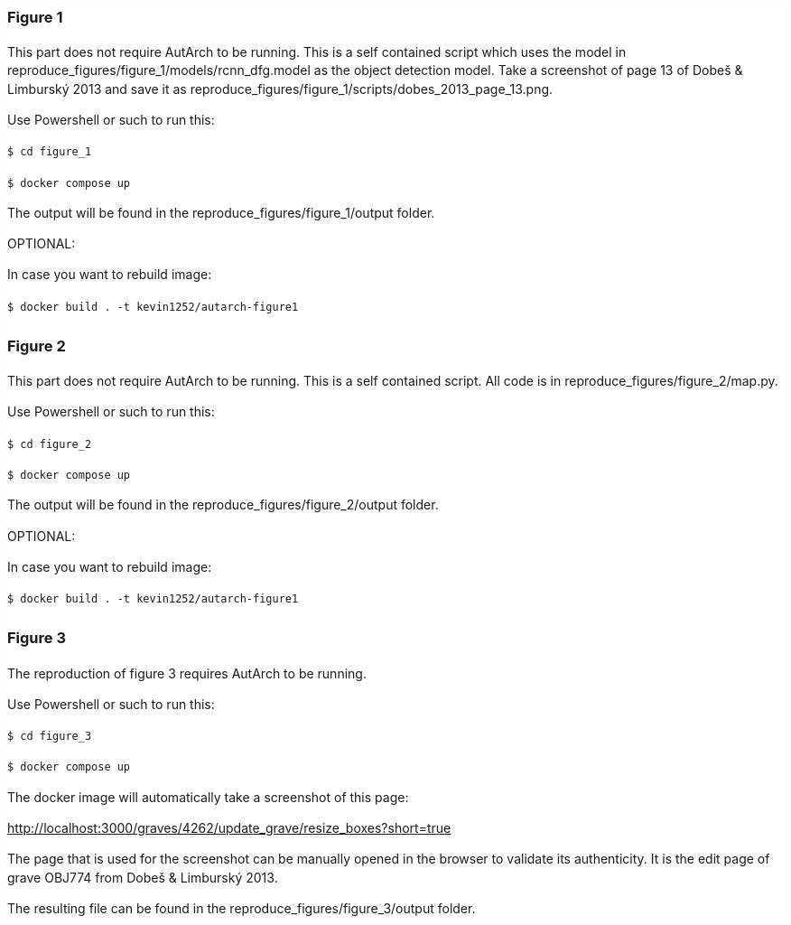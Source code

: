
### Figure 1

This part does not require AutArch to be running. This is a self contained script which uses the model in reproduce_figures/figure_1/models/rcnn_dfg.model as the object detection model. Take a screenshot of page 13 of Dobeš & Limburský 2013 and save it as reproduce_figures/figure_1/scripts/dobes_2013_page_13.png.

Use Powershell or such to run this:

`$ cd figure_1`

`$ docker compose up`

The output will be found in the reproduce_figures/figure_1/output folder.

OPTIONAL:

In case you want to rebuild image:

`$ docker build . -t kevin1252/autarch-figure1`


### Figure 2

This part does not require AutArch to be running. This is a self contained script. All code is in reproduce_figures/figure_2/map.py.

Use Powershell or such to run this:

`$ cd figure_2`

`$ docker compose up`

The output will be found in the reproduce_figures/figure_2/output folder.

OPTIONAL:

In case you want to rebuild image:

`$ docker build . -t kevin1252/autarch-figure1`


### Figure 3

The reproduction of figure 3 requires AutArch to be running. 

Use Powershell or such to run this:

`$ cd figure_3`

`$ docker compose up`

The docker image will automatically take a screenshot of this page:

<http://localhost:3000/graves/4262/update_grave/resize_boxes?short=true>

The page that is used for the screenshot can be manually opened in the browser to validate its authenticity. It is the edit page of grave OBJ774 from Dobeš & Limburský 2013.

The resulting file can be found in the reproduce_figures/figure_3/output folder.
